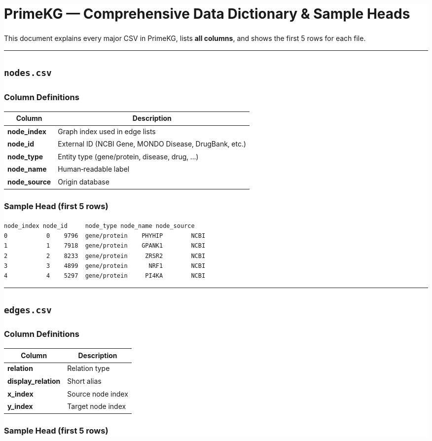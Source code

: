 # PrimeKG — Comprehensive Data Dictionary & Sample Heads

This document explains every major CSV in PrimeKG, lists **all columns**, and shows the first 5 rows for each file.

---

## `nodes.csv`

### Column Definitions

| Column | Description |
|---|---|
| **node_index** | Graph index used in edge lists |
| **node_id** | External ID (NCBI Gene, MONDO Disease, DrugBank, etc.) |
| **node_type** | Entity type (gene/protein, disease, drug, ...) |
| **node_name** | Human‑readable label |
| **node_source** | Origin database |

### Sample Head (first 5 rows)

```text
node_index node_id     node_type node_name node_source
0           0    9796  gene/protein    PHYHIP        NCBI
1           1    7918  gene/protein    GPANK1        NCBI
2           2    8233  gene/protein     ZRSR2        NCBI
3           3    4899  gene/protein      NRF1        NCBI
4           4    5297  gene/protein     PI4KA        NCBI
```

---

## `edges.csv`

### Column Definitions

| Column | Description |
|---|---|
| **relation** | Relation type |
| **display_relation** | Short alias |
| **x_index** | Source node index |
| **y_index** | Target node index |

### Sample Head (first 5 rows)
